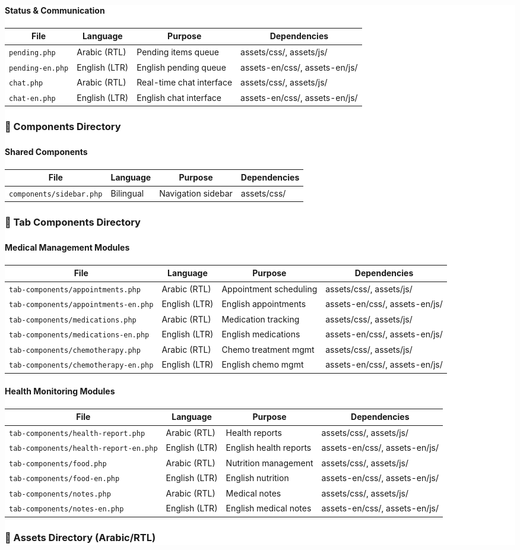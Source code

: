 #### Status & Communication
| File | Language | Purpose | Dependencies |
|------|----------|---------|--------------|
| `pending.php` | Arabic (RTL) | Pending items queue | assets/css/, assets/js/ |
| `pending-en.php` | English (LTR) | English pending queue | assets-en/css/, assets-en/js/ |
| `chat.php` | Arabic (RTL) | Real-time chat interface | assets/css/, assets/js/ |
| `chat-en.php` | English (LTR) | English chat interface | assets-en/css/, assets-en/js/ |

### 📁 Components Directory

#### Shared Components
| File | Language | Purpose | Dependencies |
|------|----------|---------|--------------|
| `components/sidebar.php` | Bilingual | Navigation sidebar | assets/css/ |

### 📁 Tab Components Directory

#### Medical Management Modules
| File | Language | Purpose | Dependencies |
|------|----------|---------|--------------|
| `tab-components/appointments.php` | Arabic (RTL) | Appointment scheduling | assets/css/, assets/js/ |
| `tab-components/appointments-en.php` | English (LTR) | English appointments | assets-en/css/, assets-en/js/ |
| `tab-components/medications.php` | Arabic (RTL) | Medication tracking | assets/css/, assets/js/ |
| `tab-components/medications-en.php` | English (LTR) | English medications | assets-en/css/, assets-en/js/ |
| `tab-components/chemotherapy.php` | Arabic (RTL) | Chemo treatment mgmt | assets/css/, assets/js/ |
| `tab-components/chemotherapy-en.php` | English (LTR) | English chemo mgmt | assets-en/css/, assets-en/js/ |

#### Health Monitoring Modules
| File | Language | Purpose | Dependencies |
|------|----------|---------|--------------|
| `tab-components/health-report.php` | Arabic (RTL) | Health reports | assets/css/, assets/js/ |
| `tab-components/health-report-en.php` | English (LTR) | English health reports | assets-en/css/, assets-en/js/ |
| `tab-components/food.php` | Arabic (RTL) | Nutrition management | assets/css/, assets/js/ |
| `tab-components/food-en.php` | English (LTR) | English nutrition | assets-en/css/, assets-en/js/ |
| `tab-components/notes.php` | Arabic (RTL) | Medical notes | assets/css/, assets/js/ |
| `tab-components/notes-en.php` | English (LTR) | English medical notes | assets-en/css/, assets-en/js/ |

### 📁 Assets Directory (Arabic/RTL)
